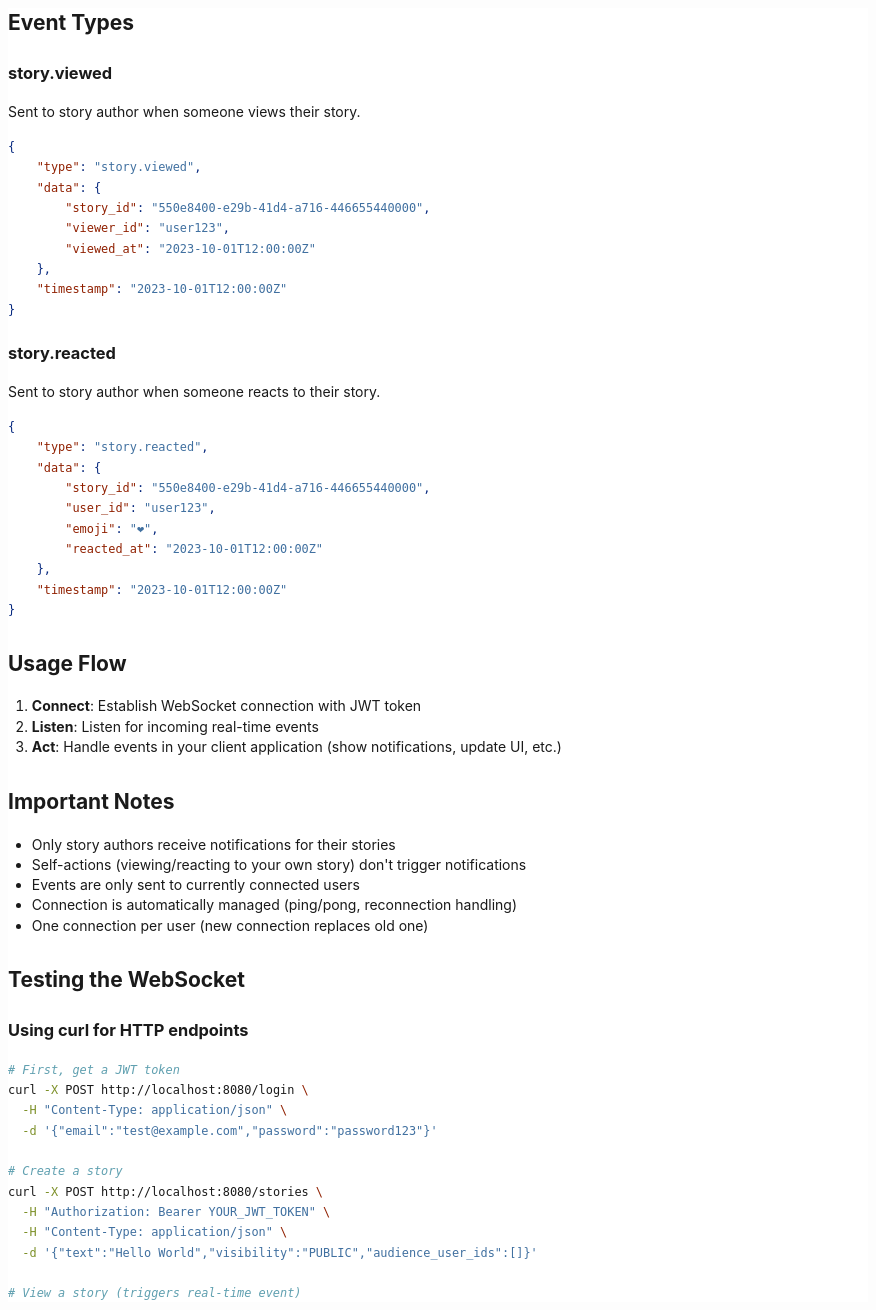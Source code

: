 ## Event Types

### story.viewed
Sent to story author when someone views their story.

```json
{
    "type": "story.viewed",
    "data": {
        "story_id": "550e8400-e29b-41d4-a716-446655440000",
        "viewer_id": "user123",
        "viewed_at": "2023-10-01T12:00:00Z"
    },
    "timestamp": "2023-10-01T12:00:00Z"
}
```

### story.reacted
Sent to story author when someone reacts to their story.

```json
{
    "type": "story.reacted",
    "data": {
        "story_id": "550e8400-e29b-41d4-a716-446655440000",
        "user_id": "user123",
        "emoji": "❤️",
        "reacted_at": "2023-10-01T12:00:00Z"
    },
    "timestamp": "2023-10-01T12:00:00Z"
}
```

## Usage Flow

1. **Connect**: Establish WebSocket connection with JWT token
2. **Listen**: Listen for incoming real-time events
3. **Act**: Handle events in your client application (show notifications, update UI, etc.)

## Important Notes

- Only story authors receive notifications for their stories
- Self-actions (viewing/reacting to your own story) don't trigger notifications
- Events are only sent to currently connected users
- Connection is automatically managed (ping/pong, reconnection handling)
- One connection per user (new connection replaces old one)

## Testing the WebSocket

### Using curl for HTTP endpoints
```bash
# First, get a JWT token
curl -X POST http://localhost:8080/login \
  -H "Content-Type: application/json" \
  -d '{"email":"test@example.com","password":"password123"}'

# Create a story
curl -X POST http://localhost:8080/stories \
  -H "Authorization: Bearer YOUR_JWT_TOKEN" \
  -H "Content-Type: application/json" \
  -d '{"text":"Hello World","visibility":"PUBLIC","audience_user_ids":[]}'

# View a story (triggers real-time event)
```